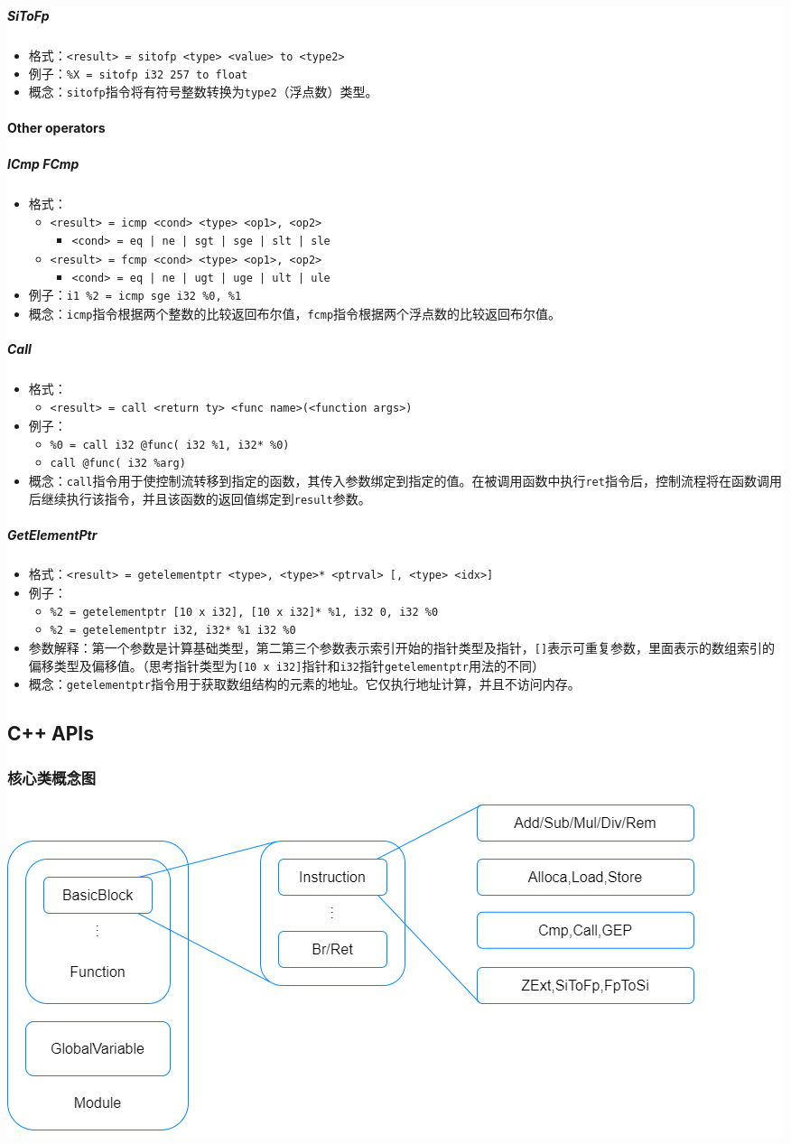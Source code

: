 ##### SiToFp
- 格式：`<result> = sitofp <type> <value> to <type2>`
- 例子：`%X = sitofp i32 257 to float`
- 概念：`sitofp`指令将有符号整数转换为`type2`（浮点数）类型。

#### Other operators
##### ICmp FCmp
- 格式：
  - `<result> = icmp <cond> <type> <op1>, <op2>`
    - `<cond> = eq | ne | sgt | sge | slt | sle`
  - `<result> = fcmp <cond> <type> <op1>, <op2>`
    - `<cond> = eq | ne | ugt | uge | ult | ule`
- 例子：`i1 %2 = icmp sge i32 %0, %1`
- 概念：`icmp`指令根据两个整数的比较返回布尔值，`fcmp`指令根据两个浮点数的比较返回布尔值。

##### Call
- 格式：
  - `<result> = call <return ty> <func name>(<function args>) `
- 例子：
  - `%0 = call i32 @func( i32 %1, i32* %0)`
  - `call @func( i32 %arg)`
- 概念：`call`指令用于使控制流转移到指定的函数，其传入参数绑定到指定的值。在被调用函数中执行`ret`指令后，控制流程将在函数调用后继续执行该指令，并且该函数的返回值绑定到`result`参数。

##### GetElementPtr
- 格式：`<result> = getelementptr <type>, <type>* <ptrval> [, <type> <idx>]`
- 例子：
  - `%2 = getelementptr [10 x i32], [10 x i32]* %1, i32 0, i32 %0` 
  - `%2 = getelementptr i32, i32* %1 i32 %0` 
- 参数解释：第一个参数是计算基础类型，第二第三个参数表示索引开始的指针类型及指针，`[]`表示可重复参数，里面表示的数组索引的偏移类型及偏移值。（思考指针类型为`[10 x i32]`指针和`i32`指针`getelementptr`用法的不同）
- 概念：`getelementptr`指令用于获取数组结构的元素的地址。它仅执行地址计算，并且不访问内存。

## C++ APIs

### 核心类概念图

![](figs/核心类概念图.png)
